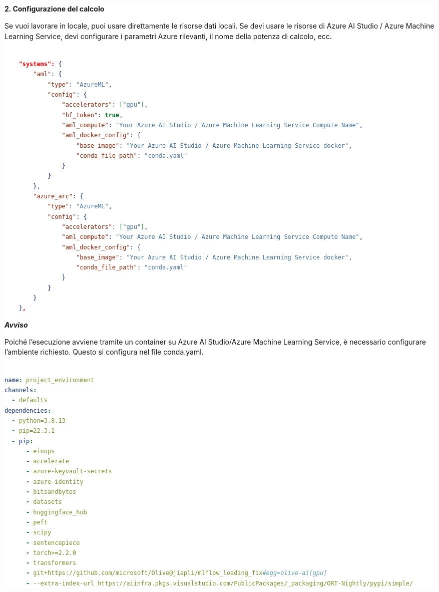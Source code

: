 
**2. Configurazione del calcolo**

Se vuoi lavorare in locale, puoi usare direttamente le risorse dati locali. Se devi usare le risorse di Azure AI Studio / Azure Machine Learning Service, devi configurare i parametri Azure rilevanti, il nome della potenza di calcolo, ecc.

```json

    "systems": {
        "aml": {
            "type": "AzureML",
            "config": {
                "accelerators": ["gpu"],
                "hf_token": true,
                "aml_compute": "Your Azure AI Studio / Azure Machine Learning Service Compute Name",
                "aml_docker_config": {
                    "base_image": "Your Azure AI Studio / Azure Machine Learning Service docker",
                    "conda_file_path": "conda.yaml"
                }
            }
        },
        "azure_arc": {
            "type": "AzureML",
            "config": {
                "accelerators": ["gpu"],
                "aml_compute": "Your Azure AI Studio / Azure Machine Learning Service Compute Name",
                "aml_docker_config": {
                    "base_image": "Your Azure AI Studio / Azure Machine Learning Service docker",
                    "conda_file_path": "conda.yaml"
                }
            }
        }
    },
```

***Avviso***

Poiché l’esecuzione avviene tramite un container su Azure AI Studio/Azure Machine Learning Service, è necessario configurare l’ambiente richiesto. Questo si configura nel file conda.yaml.

```yaml

name: project_environment
channels:
  - defaults
dependencies:
  - python=3.8.13
  - pip=22.3.1
  - pip:
      - einops
      - accelerate
      - azure-keyvault-secrets
      - azure-identity
      - bitsandbytes
      - datasets
      - huggingface_hub
      - peft
      - scipy
      - sentencepiece
      - torch>=2.2.0
      - transformers
      - git+https://github.com/microsoft/Olive@jiapli/mlflow_loading_fix#egg=olive-ai[gpu]
      - --extra-index-url https://aiinfra.pkgs.visualstudio.com/PublicPackages/_packaging/ORT-Nightly/pypi/simple/ 
```